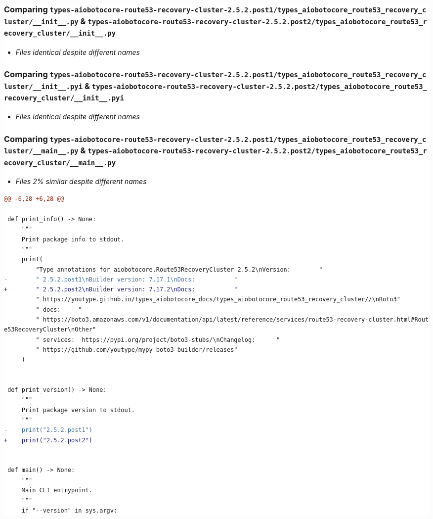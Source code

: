 ```
```

### Comparing `types-aiobotocore-route53-recovery-cluster-2.5.2.post1/types_aiobotocore_route53_recovery_cluster/__init__.py` & `types-aiobotocore-route53-recovery-cluster-2.5.2.post2/types_aiobotocore_route53_recovery_cluster/__init__.py`

 * *Files identical despite different names*

### Comparing `types-aiobotocore-route53-recovery-cluster-2.5.2.post1/types_aiobotocore_route53_recovery_cluster/__init__.pyi` & `types-aiobotocore-route53-recovery-cluster-2.5.2.post2/types_aiobotocore_route53_recovery_cluster/__init__.pyi`

 * *Files identical despite different names*

### Comparing `types-aiobotocore-route53-recovery-cluster-2.5.2.post1/types_aiobotocore_route53_recovery_cluster/__main__.py` & `types-aiobotocore-route53-recovery-cluster-2.5.2.post2/types_aiobotocore_route53_recovery_cluster/__main__.py`

 * *Files 2% similar despite different names*

```diff
@@ -6,28 +6,28 @@
 
 def print_info() -> None:
     """
     Print package info to stdout.
     """
     print(
         "Type annotations for aiobotocore.Route53RecoveryCluster 2.5.2\nVersion:        "
-        " 2.5.2.post1\nBuilder version: 7.17.1\nDocs:           "
+        " 2.5.2.post2\nBuilder version: 7.17.2\nDocs:           "
         " https://youtype.github.io/types_aiobotocore_docs/types_aiobotocore_route53_recovery_cluster//\nBoto3"
         " docs:     "
         " https://boto3.amazonaws.com/v1/documentation/api/latest/reference/services/route53-recovery-cluster.html#Route53RecoveryCluster\nOther"
         " services:  https://pypi.org/project/boto3-stubs/\nChangelog:      "
         " https://github.com/youtype/mypy_boto3_builder/releases"
     )
 
 
 def print_version() -> None:
     """
     Print package version to stdout.
     """
-    print("2.5.2.post1")
+    print("2.5.2.post2")
 
 
 def main() -> None:
     """
     Main CLI entrypoint.
     """
     if "--version" in sys.argv:
```

